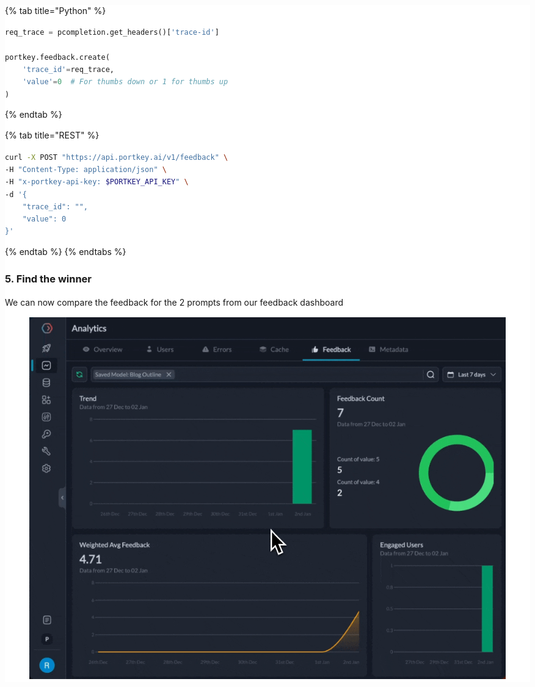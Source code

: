 {% tab title="Python" %}
```python
req_trace = pcompletion.get_headers()['trace-id']

portkey.feedback.create(
    'trace_id'=req_trace,
    'value'=0  # For thumbs down or 1 for thumbs up
)
```
{% endtab %}

{% tab title="REST" %}
```bash
curl -X POST "https://api.portkey.ai/v1/feedback" \
-H "Content-Type: application/json" \
-H "x-portkey-api-key: $PORTKEY_API_KEY" \
-d '{
    "trace_id": "",
    "value": 0
}'
```
{% endtab %}
{% endtabs %}

### 5. Find the winner

We can now compare the feedback for the 2 prompts from our feedback dashboard

<figure><img src="../.gitbook/assets/prompt-ab (1).gif" alt=""><figcaption></figcaption></figure>


[^1]: You can send any dummy prompt ID here. This prompt ID will not be used to make any calls. Portkey takes the relevant A or B prompt ID directly from the Config.
[^2]: You can send any dummy prompt ID here. This prompt ID will not be used to make any calls. Portkey takes the relevant A or B prompt ID directly from the Config.
[^3]: You can send any dummy prompt ID here. This prompt ID will not be used to make any calls. Portkey takes the relevant A or B prompt ID directly from the Config.